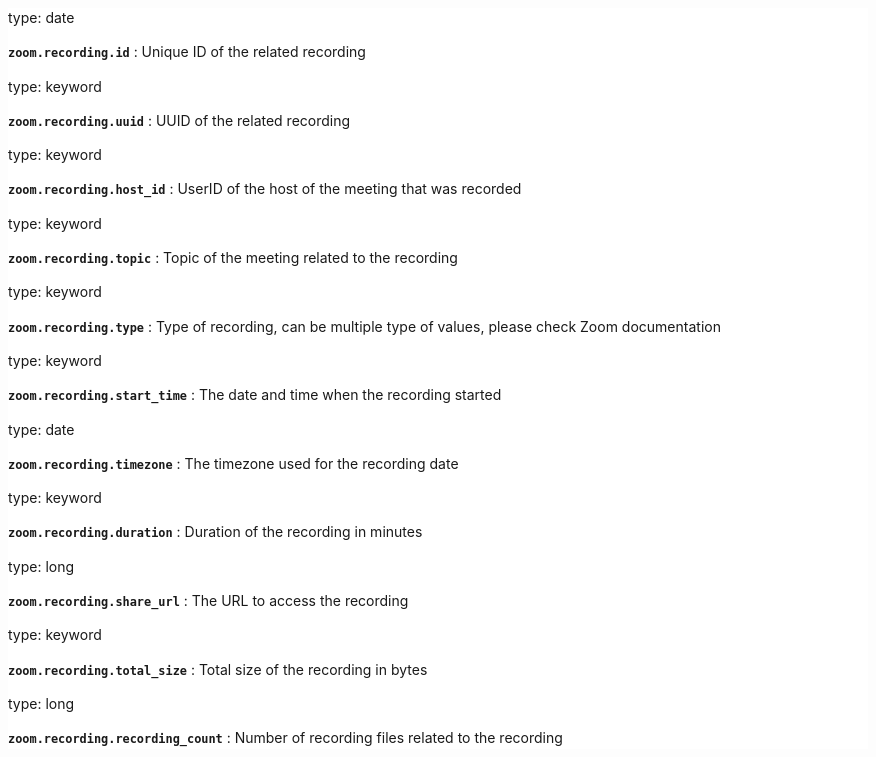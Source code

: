 type: date


**`zoom.recording.id`**
:   Unique ID of the related recording

type: keyword


**`zoom.recording.uuid`**
:   UUID of the related recording

type: keyword


**`zoom.recording.host_id`**
:   UserID of the host of the meeting that was recorded

type: keyword


**`zoom.recording.topic`**
:   Topic of the meeting related to the recording

type: keyword


**`zoom.recording.type`**
:   Type of recording, can be multiple type of values, please check Zoom documentation

type: keyword


**`zoom.recording.start_time`**
:   The date and time when the recording started

type: date


**`zoom.recording.timezone`**
:   The timezone used for the recording date

type: keyword


**`zoom.recording.duration`**
:   Duration of the recording in minutes

type: long


**`zoom.recording.share_url`**
:   The URL to access the recording

type: keyword


**`zoom.recording.total_size`**
:   Total size of the recording in bytes

type: long


**`zoom.recording.recording_count`**
:   Number of recording files related to the recording

